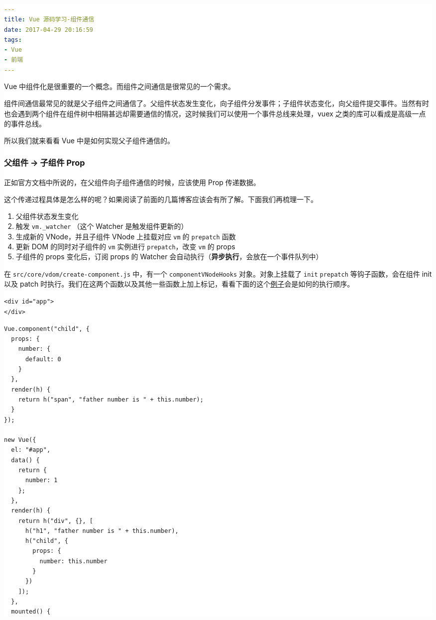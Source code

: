 ```yaml
---
title: Vue 源码学习-组件通信
date: 2017-04-29 20:16:59
tags:
- Vue
- 前端
---
```


Vue 中组件化是很重要的一个概念。而组件之间通信是很常见的一个需求。

组件间通信最常见的就是父子组件之间通信了。父组件状态发生变化，向子组件分发事件；子组件状态变化，向父组件提交事件。当然有时也会遇到两个组件在组件树中相隔甚远却需要通信的情况，这时候我们可以使用一个事件总线来处理，vuex 之类的库可以看成是高级一点的事件总线。

所以我们就来看看 Vue 中是如何实现父子组件通信的。

### 父组件 -> 子组件 Prop

正如官方文档中所说的，在父组件向子组件通信的时候，应该使用 Prop 传递数据。

这个传递过程具体是怎么样的呢？如果阅读了前面的几篇博客应该会有所了解。下面我们再梳理一下。

1. 父组件状态发生变化
2. 触发 `vm._watcher` （这个 Watcher 是触发组件更新的）
3. 生成新的 VNode，并且子组件 VNode 上挂载对应 `vm` 的 `prepatch` 函数
4. 更新 DOM 的同时对子组件的 `vm` 实例进行 `prepatch`，改变 `vm` 的 props
5. 子组件的 props 变化后，订阅 props 的 Watcher 会自动执行（**异步执行**，会放在一个事件队列中）

在 `src/core/vdom/create-component.js` 中，有一个 `componentVNodeHooks` 对象。对象上挂载了 `init` `prepatch` 等钩子函数，会在组件 init 以及 patch 时执行。我们在这两个函数以及其他一些函数上加上标记，看看下面的这个[例子](https://codepen.io/pengchongfu/pen/qmrejN)会是如何的执行顺序。

```
<div id="app">
</div>
```

```
Vue.component("child", {
  props: {
    number: {
      default: 0
    }
  },
  render(h) {
    return h("span", "father number is " + this.number);
  }
});

new Vue({
  el: "#app",
  data() {
    return {
      number: 1
    };
  },
  render(h) {
    return h("div", {}, [
      h("h1", "father number is " + this.number),
      h("child", {
        props: {
          number: this.number
        }
      })
    ]);
  },
  mounted() {
```